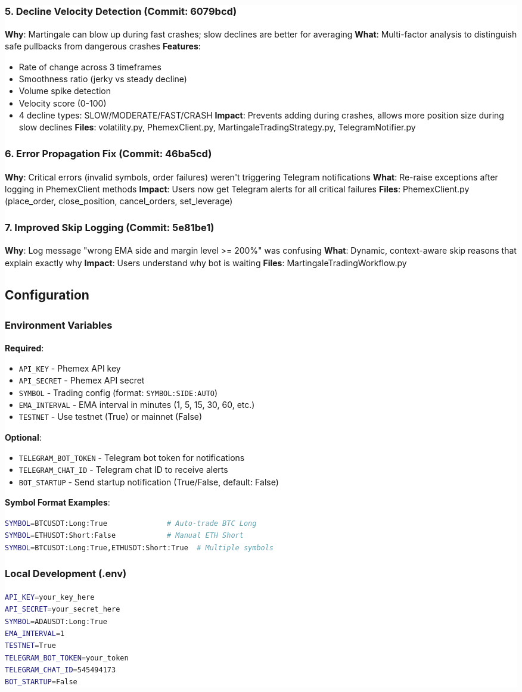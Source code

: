 ### 5. Decline Velocity Detection (Commit: 6079bcd)
**Why**: Martingale can blow up during fast crashes; slow declines are better for averaging
**What**: Multi-factor analysis to distinguish safe pullbacks from dangerous crashes
**Features**:
- Rate of change across 3 timeframes
- Smoothness ratio (jerky vs steady decline)
- Volume spike detection
- Velocity score (0-100)
- 4 decline types: SLOW/MODERATE/FAST/CRASH
**Impact**: Prevents adding during crashes, allows more position size during slow declines
**Files**: volatility.py, PhemexClient.py, MartingaleTradingStrategy.py, TelegramNotifier.py

### 6. Error Propagation Fix (Commit: 46ba5cd)
**Why**: Critical errors (invalid symbols, order failures) weren't triggering Telegram notifications
**What**: Re-raise exceptions after logging in PhemexClient methods
**Impact**: Users now get Telegram alerts for all critical failures
**Files**: PhemexClient.py (place_order, close_position, cancel_orders, set_leverage)

### 7. Improved Skip Logging (Commit: 5e81be1)
**Why**: Log message "wrong EMA side and margin level >= 200%" was confusing
**What**: Dynamic, context-aware skip reasons that explain exactly why
**Impact**: Users understand why bot is waiting
**Files**: MartingaleTradingWorkflow.py

## Configuration

### Environment Variables

**Required**:
- `API_KEY` - Phemex API key
- `API_SECRET` - Phemex API secret
- `SYMBOL` - Trading config (format: `SYMBOL:SIDE:AUTO`)
- `EMA_INTERVAL` - EMA interval in minutes (1, 5, 15, 30, 60, etc.)
- `TESTNET` - Use testnet (True) or mainnet (False)

**Optional**:
- `TELEGRAM_BOT_TOKEN` - Telegram bot token for notifications
- `TELEGRAM_CHAT_ID` - Telegram chat ID to receive alerts
- `BOT_STARTUP` - Send startup notification (True/False, default: False)

**Symbol Format Examples**:
```bash
SYMBOL=BTCUSDT:Long:True              # Auto-trade BTC Long
SYMBOL=ETHUSDT:Short:False            # Manual ETH Short
SYMBOL=BTCUSDT:Long:True,ETHUSDT:Short:True  # Multiple symbols
```

### Local Development (.env)
```bash
API_KEY=your_key_here
API_SECRET=your_secret_here
SYMBOL=ADAUSDT:Long:True
EMA_INTERVAL=1
TESTNET=True
TELEGRAM_BOT_TOKEN=your_token
TELEGRAM_CHAT_ID=545494173
BOT_STARTUP=False
```
